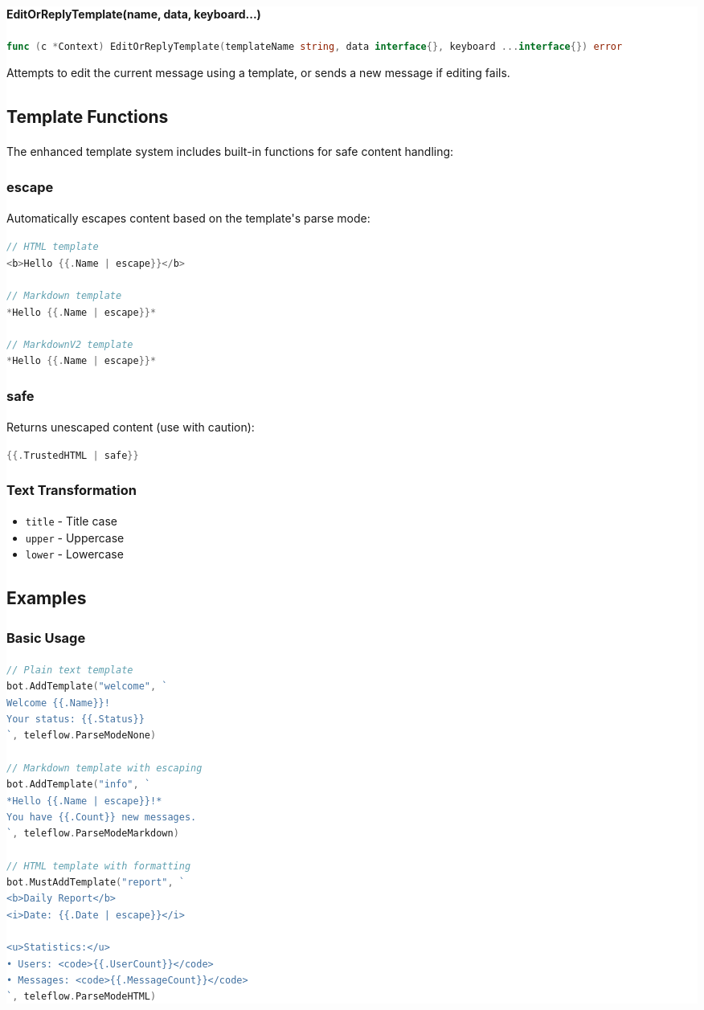 #### EditOrReplyTemplate(name, data, keyboard...)
```go
func (c *Context) EditOrReplyTemplate(templateName string, data interface{}, keyboard ...interface{}) error
```
Attempts to edit the current message using a template, or sends a new message if editing fails.

## Template Functions

The enhanced template system includes built-in functions for safe content handling:

### escape
Automatically escapes content based on the template's parse mode:
```go
// HTML template
<b>Hello {{.Name | escape}}</b>

// Markdown template  
*Hello {{.Name | escape}}*

// MarkdownV2 template
*Hello {{.Name | escape}}*
```

### safe
Returns unescaped content (use with caution):
```go
{{.TrustedHTML | safe}}
```

### Text Transformation
- `title` - Title case
- `upper` - Uppercase
- `lower` - Lowercase

## Examples

### Basic Usage

```go
// Plain text template
bot.AddTemplate("welcome", `
Welcome {{.Name}}!
Your status: {{.Status}}
`, teleflow.ParseModeNone)

// Markdown template with escaping
bot.AddTemplate("info", `
*Hello {{.Name | escape}}!*
You have {{.Count}} new messages.
`, teleflow.ParseModeMarkdown)

// HTML template with formatting
bot.MustAddTemplate("report", `
<b>Daily Report</b>
<i>Date: {{.Date | escape}}</i>

<u>Statistics:</u>
• Users: <code>{{.UserCount}}</code>
• Messages: <code>{{.MessageCount}}</code>
`, teleflow.ParseModeHTML)
```
